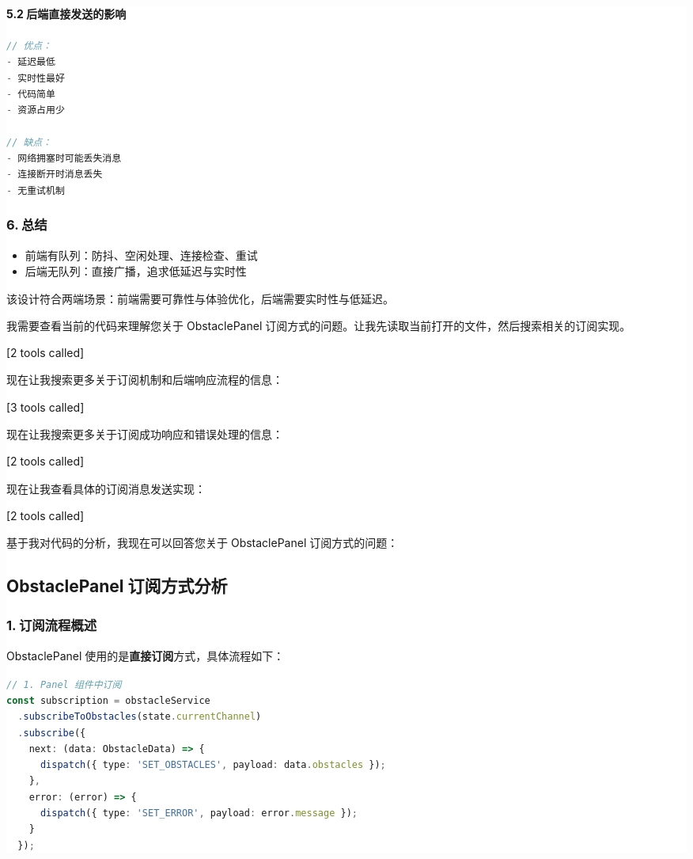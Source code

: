 #### 5.2 后端直接发送的影响
```cpp
// 优点：
- 延迟最低
- 实时性最好
- 代码简单
- 资源占用少

// 缺点：
- 网络拥塞时可能丢失消息
- 连接断开时消息丢失
- 无重试机制
```

### 6. 总结

- 前端有队列：防抖、空闲处理、连接检查、重试
- 后端无队列：直接广播，追求低延迟与实时性

该设计符合两端场景：前端需要可靠性与体验优化，后端需要实时性与低延迟。

我需要查看当前的代码来理解您关于 ObstaclePanel 订阅方式的问题。让我先读取当前打开的文件，然后搜索相关的订阅实现。


[2 tools called]

现在让我搜索更多关于订阅机制和后端响应流程的信息：


[3 tools called]

现在让我搜索更多关于订阅成功响应和错误处理的信息：


[2 tools called]

现在让我查看具体的订阅消息发送实现：


[2 tools called]

基于我对代码的分析，我现在可以回答您关于 ObstaclePanel 订阅方式的问题：

## ObstaclePanel 订阅方式分析

### 1. **订阅流程概述**

ObstaclePanel 使用的是**直接订阅**方式，具体流程如下：

```typescript
// 1. Panel 组件中订阅
const subscription = obstacleService
  .subscribeToObstacles(state.currentChannel)
  .subscribe({
    next: (data: ObstacleData) => {
      dispatch({ type: 'SET_OBSTACLES', payload: data.obstacles });
    },
    error: (error) => {
      dispatch({ type: 'SET_ERROR', payload: error.message });
    }
  });
```
